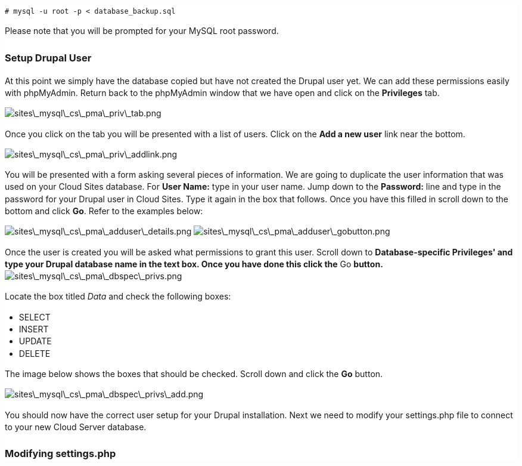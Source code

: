     # mysql -u root -p < database_backup.sql

Please note that you will be prompted for your MySQL root password.

### Setup Drupal User

At this point we simply have the database copied but have not created
the Drupal user yet. We can add these permissions easily with
phpMyAdmin. Return back to the phpMyAdmin window that we have open and
click on the **Privileges** tab.

<img src="{% asset_path cloud-servers/migrating-your-drupal-database-to-cloud-servers/sites_mysql_cs_pma_priv_tab.png %}" alt="sites\_mysql\_cs\_pma\_priv\_tab.png" />

Once you click on the tab you will be presented with a list of users.
Click on the **Add a new user** link near the bottom.

<img src="{% asset_path cloud-servers/migrating-your-drupal-database-to-cloud-servers/sites_mysql_cs_pma_priv_addlink.png %}" alt="sites\_mysql\_cs\_pma\_priv\_addlink.png" />

You will be presented with a form asking several pieces of information.
We are going to duplicate the user information that was used on your
Cloud Sites database. For **User Name:** type in your user name. Jump
down to the **Password:** line and type in the password for your Drupal
user in Cloud Sites. Type it again in the box that follows. Once you
have this filled in scroll down to the bottom and click **Go**. Refer to
the examples below:

<img src="{% asset_path cloud-servers/migrating-your-drupal-database-to-cloud-servers/sites_mysql_cs_pma_adduser_details.png %}" alt="sites\_mysql\_cs\_pma\_adduser\_details.png" />
<img src="{% asset_path cloud-servers/migrating-your-drupal-database-to-cloud-servers/sites_mysql_cs_pma_adduser_gobutton.png %}" alt="sites\_mysql\_cs\_pma\_adduser\_gobutton.png" />

Once the user is created you will be asked what permissions to grant
this user. Scroll down to **Database-specific Privileges' and type your
Drupal database name in the text box. Once you have done this click
the** Go **button.**
<img src="{% asset_path cloud-servers/migrating-your-drupal-database-to-cloud-servers/sites_mysql_cs_pma_dbspec_privs.png %}" alt="sites\_mysql\_cs\_pma\_dbspec\_privs.png" />

Locate the box titled *Data* and check the following boxes:

-   SELECT
-   INSERT
-   UPDATE
-   DELETE

The image below shows the boxes that should be checked. Scroll down and
click the **Go** button.

<img src="{% asset_path cloud-servers/migrating-your-drupal-database-to-cloud-servers/sites_mysql_cs_pma_dbspec_privs_add.png %}" alt="sites\_mysql\_cs\_pma\_dbspec\_privs\_add.png" />

You should now have the correct user setup for your Drupal installation.
Next we need to modify your settings.php file to connect to your new
Cloud Server database.

### Modifying settings.php
